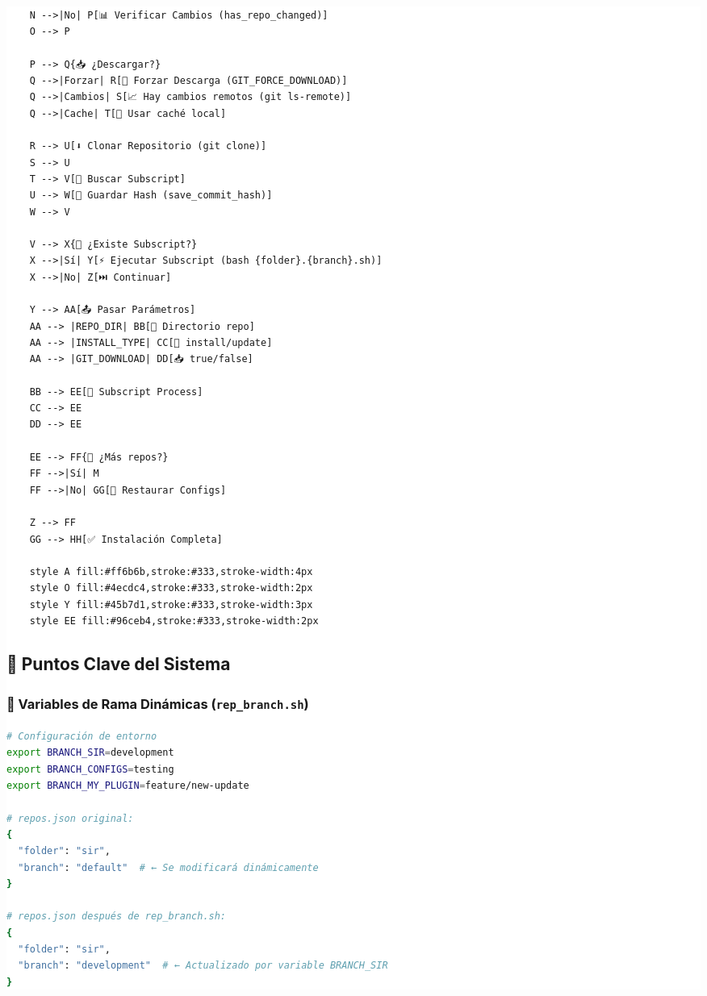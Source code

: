 ```mermaid
    N -->|No| P[📊 Verificar Cambios (has_repo_changed)]
    O --> P
    
    P --> Q{📥 ¿Descargar?}
    Q -->|Forzar| R[🔄 Forzar Descarga (GIT_FORCE_DOWNLOAD)]
    Q -->|Cambios| S[📈 Hay cambios remotos (git ls-remote)]
    Q -->|Cache| T[💨 Usar caché local]
    
    R --> U[⬇️ Clonar Repositorio (git clone)]
    S --> U
    T --> V[📜 Buscar Subscript]
    U --> W[💾 Guardar Hash (save_commit_hash)]
    W --> V
    
    V --> X{📝 ¿Existe Subscript?}
    X -->|Sí| Y[⚡ Ejecutar Subscript (bash {folder}.{branch}.sh)]
    X -->|No| Z[⏭️ Continuar]
    
    Y --> AA[📤 Pasar Parámetros]
    AA --> |REPO_DIR| BB[📂 Directorio repo]
    AA --> |INSTALL_TYPE| CC[🔧 install/update]
    AA --> |GIT_DOWNLOAD| DD[📥 true/false]
    
    BB --> EE[🔧 Subscript Process]
    CC --> EE
    DD --> EE
    
    EE --> FF{🔄 ¿Más repos?}
    FF -->|Sí| M
    FF -->|No| GG[🔄 Restaurar Configs]
    
    Z --> FF
    GG --> HH[✅ Instalación Completa]
    
    style A fill:#ff6b6b,stroke:#333,stroke-width:4px
    style O fill:#4ecdc4,stroke:#333,stroke-width:2px
    style Y fill:#45b7d1,stroke:#333,stroke-width:3px
    style EE fill:#96ceb4,stroke:#333,stroke-width:2px
```

## 🎯 Puntos Clave del Sistema

### 🔄 Variables de Rama Dinámicas (`rep_branch.sh`)

```bash
# Configuración de entorno
export BRANCH_SIR=development
export BRANCH_CONFIGS=testing
export BRANCH_MY_PLUGIN=feature/new-update

# repos.json original:
{
  "folder": "sir",
  "branch": "default"  # ← Se modificará dinámicamente
}

# repos.json después de rep_branch.sh:
{
  "folder": "sir", 
  "branch": "development"  # ← Actualizado por variable BRANCH_SIR
}
```

